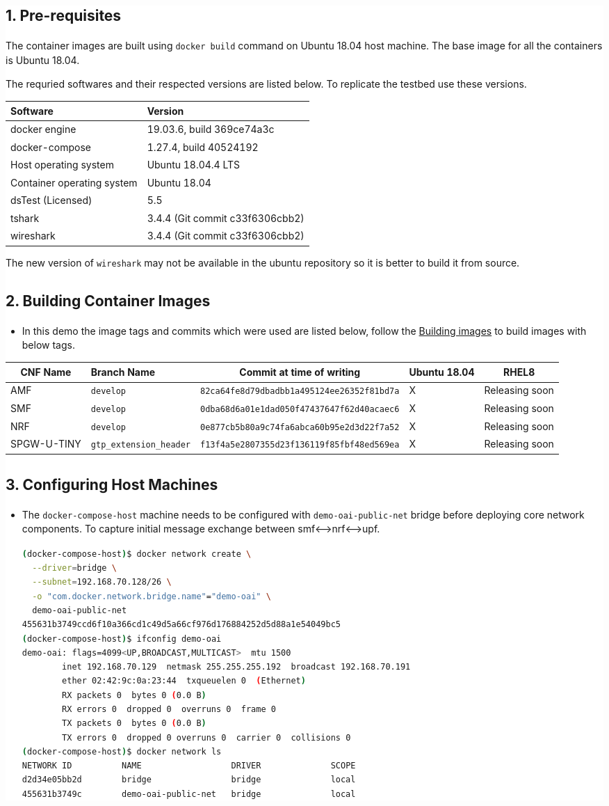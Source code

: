 ## 1. Pre-requisites ##

The container images are built using `docker build` command on Ubuntu 18.04 host machine. The base image for all the containers is Ubuntu 18.04. 

The requried softwares and their respected versions are listed below. To replicate the testbed use these versions. 


| Software                   | Version                         |
|:-------------------------- |:------------------------------- |
| docker engine              | 19.03.6, build 369ce74a3c       |
| docker-compose             | 1.27.4, build 40524192          |
| Host operating system      | Ubuntu 18.04.4 LTS              |
| Container operating system | Ubuntu 18.04                    |
| dsTest (Licensed)          | 5.5                             |
| tshark                     | 3.4.4 (Git commit c33f6306cbb2) |
| wireshark                  | 3.4.4 (Git commit c33f6306cbb2) |

The new version of `wireshark` may not be available in the ubuntu repository so it is better to build it from source. 

## 2. Building Container Images ##

- In this demo the image tags and commits which were used are listed below, follow the [Building images](./BUILD_IMAGES.md) to build images with below tags. 

| CNF Name    | Branch Name             | Commit at time of writing                  | Ubuntu 18.04 | RHEL8          |
| ----------- |:----------------------- | ------------------------------------------ | ------------ | ---------------|
| AMF         | `develop`               | `82ca64fe8d79dbadbb1a495124ee26352f81bd7a` | X            | Releasing soon |
| SMF         | `develop`               | `0dba68d6a01e1dad050f47437647f62d40acaec6` | X            | Releasing soon |
| NRF         | `develop`               | `0e877cb5b80a9c74fa6abca60b95e2d3d22f7a52` | X            | Releasing soon |
| SPGW-U-TINY | `gtp_extension_header`  | `f13f4a5e2807355d23f136119f85fbf48ed569ea` | X            | Releasing soon |

## 3. Configuring Host Machines ##

- The `docker-compose-host` machine needs to be configured with `demo-oai-public-net` bridge before deploying core network components. To capture initial message exchange between smf<-->nrf<-->upf. 

    ```bash
    (docker-compose-host)$ docker network create \
      --driver=bridge \
      --subnet=192.168.70.128/26 \
      -o "com.docker.network.bridge.name"="demo-oai" \
      demo-oai-public-net
    455631b3749ccd6f10a366cd1c49d5a66cf976d176884252d5d88a1e54049bc5
    (docker-compose-host)$ ifconfig demo-oai
    demo-oai: flags=4099<UP,BROADCAST,MULTICAST>  mtu 1500
            inet 192.168.70.129  netmask 255.255.255.192  broadcast 192.168.70.191
            ether 02:42:9c:0a:23:44  txqueuelen 0  (Ethernet)
            RX packets 0  bytes 0 (0.0 B)
            RX errors 0  dropped 0  overruns 0  frame 0
            TX packets 0  bytes 0 (0.0 B)
            TX errors 0  dropped 0 overruns 0  carrier 0  collisions 0
    (docker-compose-host)$ docker network ls
    NETWORK ID          NAME                  DRIVER              SCOPE
    d2d34e05bb2d        bridge                bridge              local
    455631b3749c        demo-oai-public-net   bridge              local